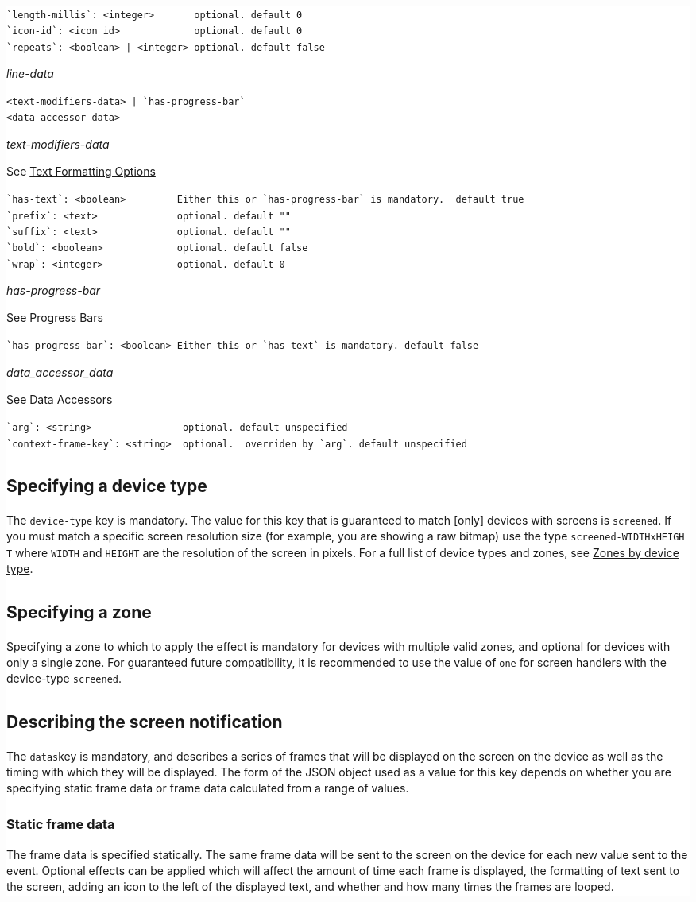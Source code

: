     `length-millis`: <integer>       optional. default 0
    `icon-id`: <icon id>             optional. default 0
    `repeats`: <boolean> | <integer> optional. default false

_line-data_

    <text-modifiers-data> | `has-progress-bar`
    <data-accessor-data>

_text-modifiers-data_ 

  See [Text Formatting Options](#text-formatting-options)

    `has-text`: <boolean>         Either this or `has-progress-bar` is mandatory.  default true
    `prefix`: <text>              optional. default ""
    `suffix`: <text>              optional. default ""
    `bold`: <boolean>             optional. default false
    `wrap`: <integer>             optional. default 0

_has-progress-bar_

  See [Progress Bars](#progress-bars)

    `has-progress-bar`: <boolean> Either this or `has-text` is mandatory. default false

_data_accessor_data_

  See [Data Accessors](#data-accessors)

    `arg`: <string>                optional. default unspecified
    `context-frame-key`: <string>  optional.  overriden by `arg`. default unspecified

## Specifying a device type ##

The `device-type` key is mandatory.  The value for this key that is guaranteed to match [only] devices with screens is `screened`.  If you must match a specific screen resolution size (for example, you are showing a raw bitmap) use the type `screened-WIDTHxHEIGHT` where `WIDTH` and `HEIGHT` are the resolution of the screen in pixels.  For a full list of device types and zones, see [Zones by device type][zones-types].

## Specifying a zone ##

Specifying a zone to which to apply the effect is mandatory for devices with multiple valid zones, and optional for devices with only a single zone.  For guaranteed future compatibility, it is recommended to use the value of `one` for screen handlers with the device-type `screened`.

## Describing the screen notification ##

The `datas`key is mandatory, and describes a series of frames that will be displayed on the screen on the device as well as the timing with which they will be displayed.  The form of the JSON object used as a value for this key depends on whether you are specifying static frame data or frame data calculated from a range of values.

### Static frame data ###

The frame data is specified statically.  The same frame data will be sent to the screen on the device for each new value sent to the event. Optional effects can be applied which will affect the amount of time each frame is displayed, the formatting of text sent to the screen, adding an icon to the left of the displayed text, and whether and how many times the frames are looped.


[json-handlers]: /doc/api/writing-handlers-in-json.md "Writing Handlers in JSON"
[api doc]: /doc/api/sending-game-events.md "Event API documentation"
[zones-types]: /doc/api/standard-zones.md "Device types and zones"
[HID reference]: http://www.usb.org/developers/hidpage/Hut1_12v2.pdf
[event-icons]: /doc/api/event-icons.md